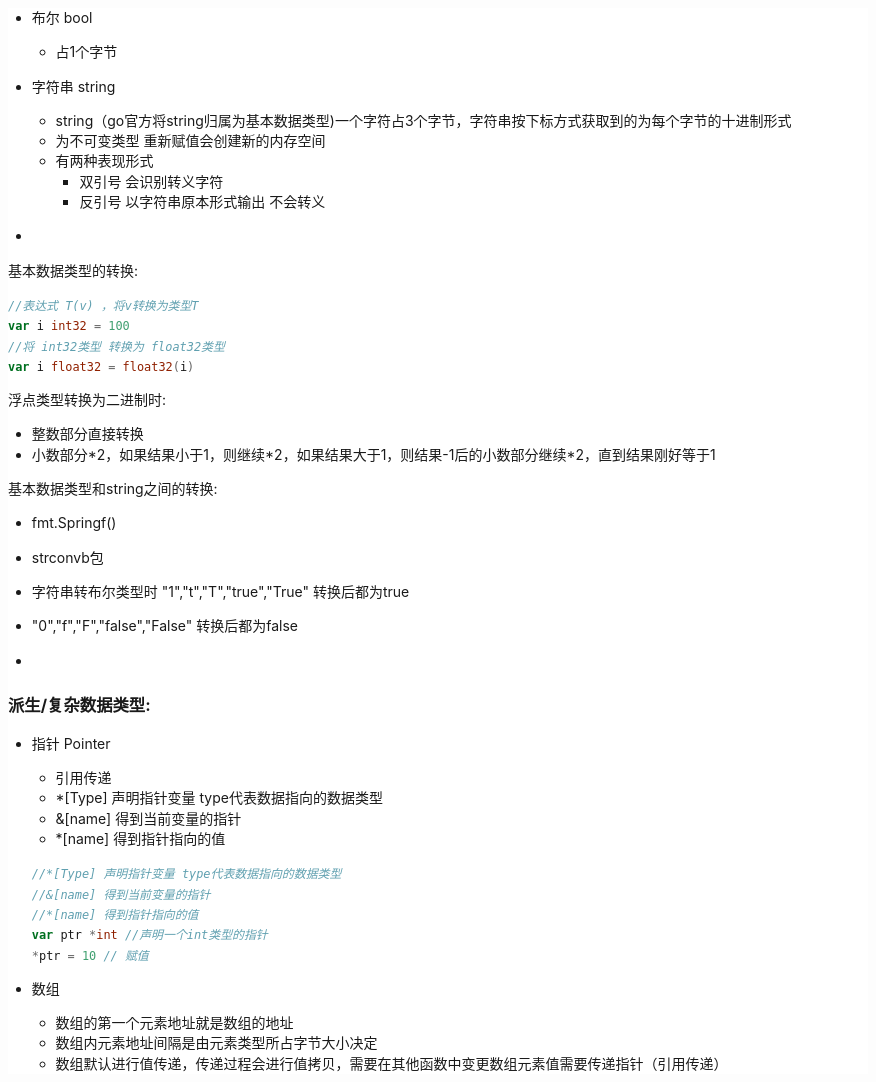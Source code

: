 
* 布尔 bool
	- 占1个字节

	
* 字符串 string
	- string（go官方将string归属为基本数据类型)一个字符占3个字节，字符串按下标方式获取到的为每个字节的十进制形式
	- 为不可变类型 重新赋值会创建新的内存空间
	- 有两种表现形式
		- 双引号 会识别转义字符
		- 反引号 以字符串原本形式输出 不会转义

-
 
基本数据类型的转换: 
	
```go
//表达式 T(v) ，将v转换为类型T
var i int32 = 100
//将 int32类型 转换为 float32类型
var i float32 = float32(i)
```
浮点类型转换为二进制时:

* 整数部分直接转换
* 小数部分\*2，如果结果小于1，则继续\*2，如果结果大于1，则结果-1后的小数部分继续*2，直到结果刚好等于1

基本数据类型和string之间的转换:

- fmt.Springf()
- strconvb包
- 字符串转布尔类型时 "1","t","T","true","True" 转换后都为true 
- "0","f","F","false","False" 转换后都为false

-
    
### 派生/复杂数据类型:
* 指针 Pointer

	+ 引用传递
	+ \*[Type] 声明指针变量 type代表数据指向的数据类型
	+ \&[name] 得到当前变量的指针
	+ \*[name] 得到指针指向的值

	```go
	//*[Type] 声明指针变量 type代表数据指向的数据类型
	//&[name] 得到当前变量的指针
	//*[name] 得到指针指向的值
	var ptr *int //声明一个int类型的指针
	*ptr = 10 // 赋值	
	```
	
* 数组 
	
	+ 数组的第一个元素地址就是数组的地址
	+ 数组内元素地址间隔是由元素类型所占字节大小决定
	+ 数组默认进行值传递，传递过程会进行值拷贝，需要在其他函数中变更数组元素值需要传递指针（引用传递）
